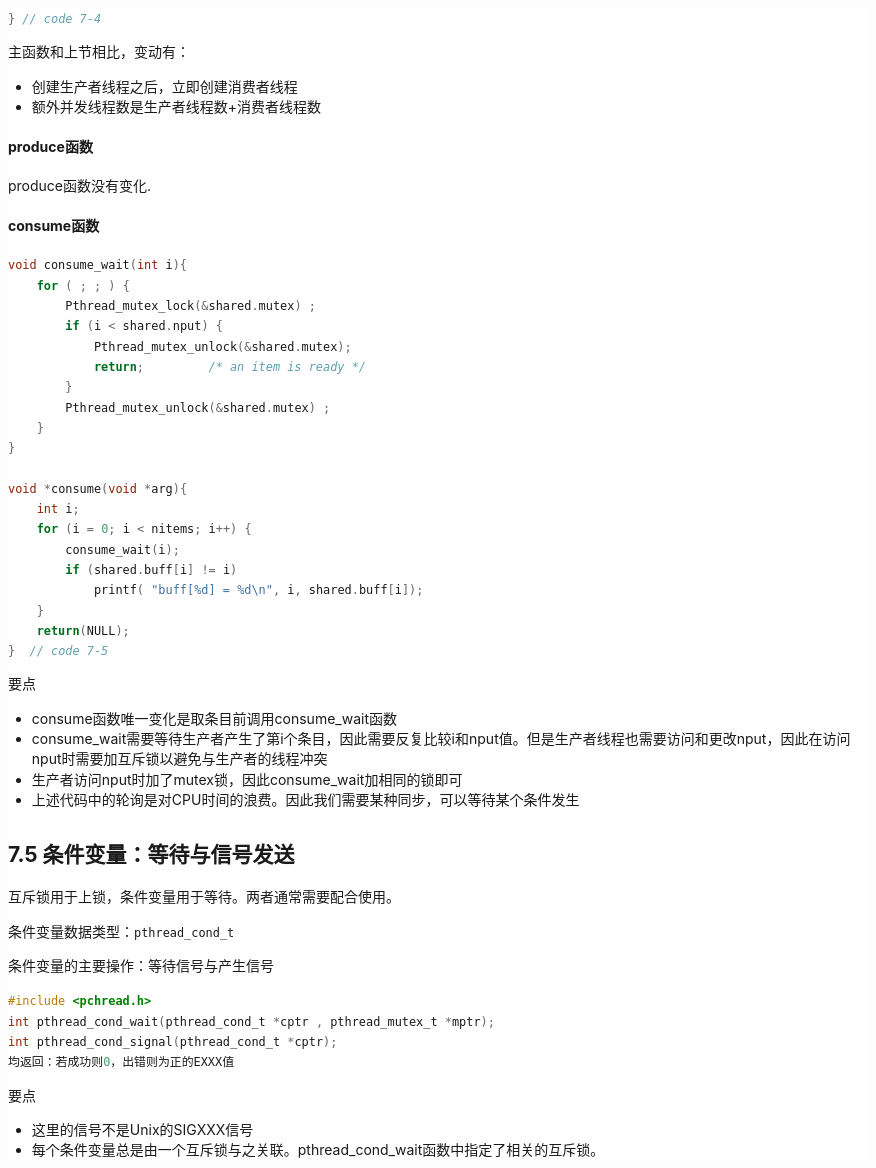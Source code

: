 ```c
} // code 7-4
```
主函数和上节相比，变动有：
- 创建生产者线程之后，立即创建消费者线程
- 额外并发线程数是生产者线程数+消费者线程数

#### produce函数

produce函数没有变化.

#### consume函数

```c
void consume_wait(int i){
    for ( ; ; ) {
        Pthread_mutex_lock(&shared.mutex) ;
        if (i < shared.nput) {
            Pthread_mutex_unlock(&shared.mutex);
            return;         /* an item is ready */
        }
        Pthread_mutex_unlock(&shared.mutex) ;
    }
}

void *consume(void *arg){
    int i;
    for (i = 0; i < nitems; i++) {
        consume_wait(i);
        if (shared.buff[i] != i)
            printf( "buff[%d] = %d\n", i, shared.buff[i]);
    }
    return(NULL);
}  // code 7-5
```
要点
- consume函数唯一变化是取条目前调用consume_wait函数
- consume_wait需要等待生产者产生了第i个条目，因此需要反复比较i和nput值。但是生产者线程也需要访问和更改nput，因此在访问nput时需要加互斥锁以避免与生产者的线程冲突
- 生产者访问nput时加了mutex锁，因此consume_wait加相同的锁即可
- 上述代码中的轮询是对CPU时间的浪费。因此我们需要某种同步，可以等待某个条件发生

## 7.5 条件变量：等待与信号发送

互斥锁用于上锁，条件变量用于等待。两者通常需要配合使用。

条件变量数据类型：`pthread_cond_t`

条件变量的主要操作：等待信号与产生信号
```c
#include <pchread.h>
int pthread_cond_wait(pthread_cond_t *cptr , pthread_mutex_t *mptr);
int pthread_cond_signal(pthread_cond_t *cptr);
均返回：若成功则0，出错则为正的EXXX值
```
要点
- 这里的信号不是Unix的SIGXXX信号
- 每个条件变量总是由一个互斥锁与之关联。pthread_cond_wait函数中指定了相关的互斥锁。
